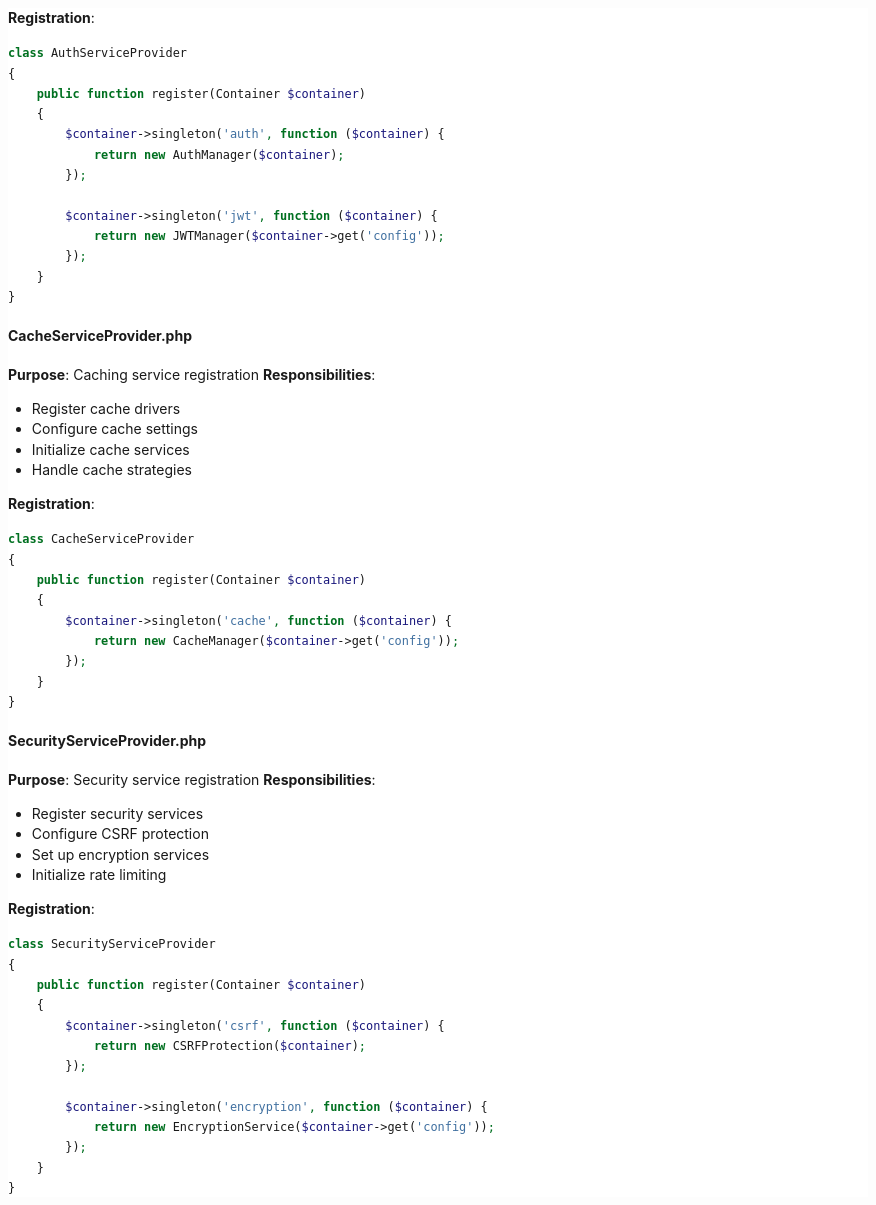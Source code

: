 **Registration**:

```php
class AuthServiceProvider
{
    public function register(Container $container)
    {
        $container->singleton('auth', function ($container) {
            return new AuthManager($container);
        });
        
        $container->singleton('jwt', function ($container) {
            return new JWTManager($container->get('config'));
        });
    }
}
```

#### **CacheServiceProvider.php**

**Purpose**: Caching service registration
**Responsibilities**:

- Register cache drivers
- Configure cache settings
- Initialize cache services
- Handle cache strategies

**Registration**:

```php
class CacheServiceProvider
{
    public function register(Container $container)
    {
        $container->singleton('cache', function ($container) {
            return new CacheManager($container->get('config'));
        });
    }
}
```

#### **SecurityServiceProvider.php**

**Purpose**: Security service registration
**Responsibilities**:

- Register security services
- Configure CSRF protection
- Set up encryption services
- Initialize rate limiting

**Registration**:

```php
class SecurityServiceProvider
{
    public function register(Container $container)
    {
        $container->singleton('csrf', function ($container) {
            return new CSRFProtection($container);
        });
        
        $container->singleton('encryption', function ($container) {
            return new EncryptionService($container->get('config'));
        });
    }
}
```